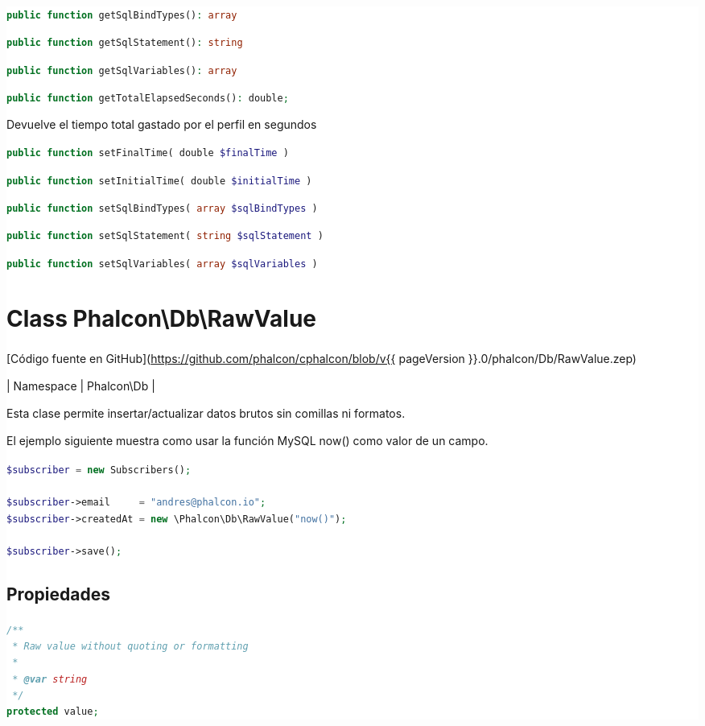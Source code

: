 ```php
public function getSqlBindTypes(): array
```

```php
public function getSqlStatement(): string
```

```php
public function getSqlVariables(): array
```

```php
public function getTotalElapsedSeconds(): double;
```

Devuelve el tiempo total gastado por el perfil en segundos

```php
public function setFinalTime( double $finalTime )
```

```php
public function setInitialTime( double $initialTime )
```

```php
public function setSqlBindTypes( array $sqlBindTypes )
```

```php
public function setSqlStatement( string $sqlStatement )
```

```php
public function setSqlVariables( array $sqlVariables )
```

<h1 id="db-rawvalue">Class Phalcon\Db\RawValue</h1>

[Código fuente en GitHub](https://github.com/phalcon/cphalcon/blob/v{{ pageVersion }}.0/phalcon/Db/RawValue.zep)

| Namespace | Phalcon\Db |

Esta clase permite insertar/actualizar datos brutos sin comillas ni formatos.

El ejemplo siguiente muestra como usar la función MySQL now() como valor de un campo.

```php
$subscriber = new Subscribers();

$subscriber->email     = "andres@phalcon.io";
$subscriber->createdAt = new \Phalcon\Db\RawValue("now()");

$subscriber->save();
```

## Propiedades

```php
/**
 * Raw value without quoting or formatting
 *
 * @var string
 */
protected value;

```
